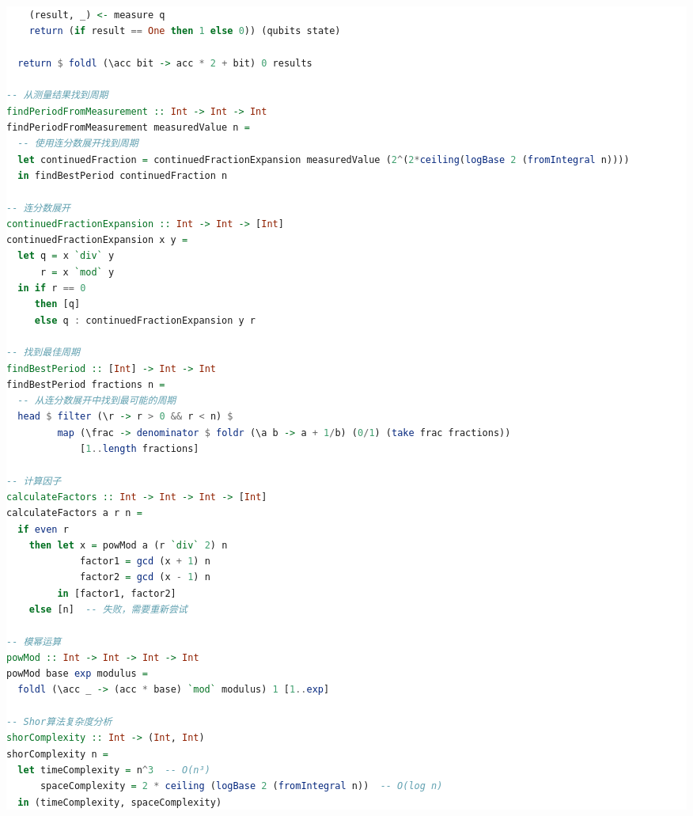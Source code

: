 ```haskell
    (result, _) <- measure q
    return (if result == One then 1 else 0)) (qubits state)
  
  return $ foldl (\acc bit -> acc * 2 + bit) 0 results

-- 从测量结果找到周期
findPeriodFromMeasurement :: Int -> Int -> Int
findPeriodFromMeasurement measuredValue n = 
  -- 使用连分数展开找到周期
  let continuedFraction = continuedFractionExpansion measuredValue (2^(2*ceiling(logBase 2 (fromIntegral n))))
  in findBestPeriod continuedFraction n

-- 连分数展开
continuedFractionExpansion :: Int -> Int -> [Int]
continuedFractionExpansion x y = 
  let q = x `div` y
      r = x `mod` y
  in if r == 0 
     then [q]
     else q : continuedFractionExpansion y r

-- 找到最佳周期
findBestPeriod :: [Int] -> Int -> Int
findBestPeriod fractions n = 
  -- 从连分数展开中找到最可能的周期
  head $ filter (\r -> r > 0 && r < n) $ 
         map (\frac -> denominator $ foldr (\a b -> a + 1/b) (0/1) (take frac fractions)) 
             [1..length fractions]

-- 计算因子
calculateFactors :: Int -> Int -> Int -> [Int]
calculateFactors a r n = 
  if even r
    then let x = powMod a (r `div` 2) n
             factor1 = gcd (x + 1) n
             factor2 = gcd (x - 1) n
         in [factor1, factor2]
    else [n]  -- 失败，需要重新尝试

-- 模幂运算
powMod :: Int -> Int -> Int -> Int
powMod base exp modulus = 
  foldl (\acc _ -> (acc * base) `mod` modulus) 1 [1..exp]

-- Shor算法复杂度分析
shorComplexity :: Int -> (Int, Int)
shorComplexity n = 
  let timeComplexity = n^3  -- O(n³)
      spaceComplexity = 2 * ceiling (logBase 2 (fromIntegral n))  -- O(log n)
  in (timeComplexity, spaceComplexity)
```
